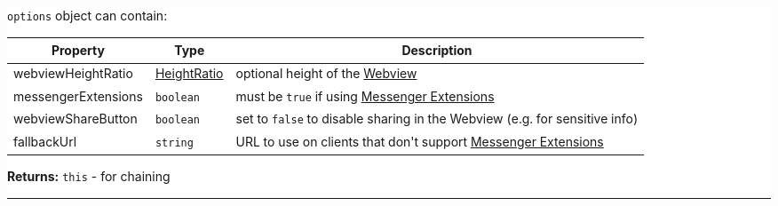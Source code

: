 `options` object can contain:

| Property | Type | Description |
| ------ | ------ | ------ |
| webviewHeightRatio | [HeightRatio](../modules/webview.heightratio.md) | optional height of the [Webview](https://developers.facebook.com/docs/messenger-platform/send-api-reference/webview) |
| messengerExtensions | `boolean`   | must be `true` if using [Messenger Extensions](https://developers.facebook.com/docs/messenger-platform/send-api-reference/webview) |
| webviewShareButton | `boolean` | set to `false` to disable sharing in the Webview (e.g. for sensitive info) |
| fallbackUrl | `string`   | URL to use on clients that don't support [Messenger Extensions](https://developers.facebook.com/docs/messenger-platform/send-api-reference/webview) |

**Returns:** `this` - for chaining
___
